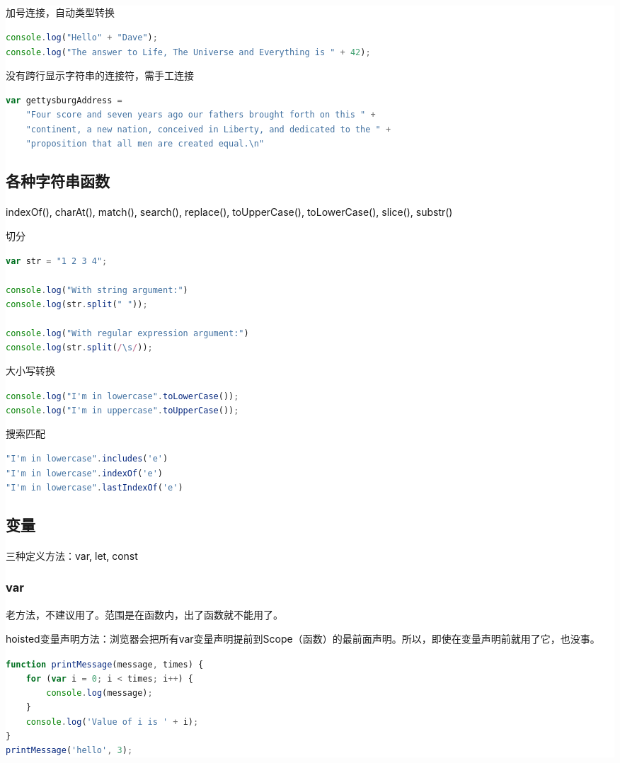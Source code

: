 加号连接，自动类型转换
```JavaScript
console.log("Hello" + "Dave");
console.log("The answer to Life, The Universe and Everything is " + 42);
```

没有跨行显示字符串的连接符，需手工连接
```JavaScript
var gettysburgAddress =
	"Four score and seven years ago our fathers brought forth on this " +
	"continent, a new nation, conceived in Liberty, and dedicated to the " +
	"proposition that all men are created equal.\n"
```

## 各种字符串函数

indexOf(), charAt(), match(), search(), replace(), toUpperCase(), toLowerCase(), slice(), substr()

切分
```JavaScript
var str = "1 2 3 4";

console.log("With string argument:")
console.log(str.split(" "));

console.log("With regular expression argument:")
console.log(str.split(/\s/));
```

大小写转换
```JavaScript
console.log("I'm in lowercase".toLowerCase());
console.log("I'm in uppercase".toUpperCase());
```

搜索匹配
```JavaScript
"I'm in lowercase".includes('e')
"I'm in lowercase".indexOf('e')
"I'm in lowercase".lastIndexOf('e')
```

## 变量

三种定义方法：var, let, const

### var

老方法，不建议用了。范围是在函数内，出了函数就不能用了。

hoisted变量声明方法：浏览器会把所有var变量声明提前到Scope（函数）的最前面声明。所以，即使在变量声明前就用了它，也没事。

```JavaScript
function printMessage(message, times) {
 	for (var i = 0; i < times; i++) {
	 	console.log(message);
 	}
 	console.log('Value of i is ' + i);
}
printMessage('hello', 3);
```
